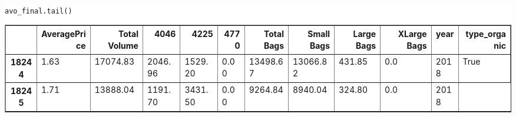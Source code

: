 


```python
avo_final.tail()
```




<div>
<style scoped>
    .dataframe tbody tr th:only-of-type {
        vertical-align: middle;
    }

    .dataframe tbody tr th {
        vertical-align: top;
    }

    .dataframe thead th {
        text-align: right;
    }
</style>
<table border="1" class="dataframe">
  <thead>
    <tr style="text-align: right;">
      <th></th>
      <th>AveragePrice</th>
      <th>Total Volume</th>
      <th>4046</th>
      <th>4225</th>
      <th>4770</th>
      <th>Total Bags</th>
      <th>Small Bags</th>
      <th>Large Bags</th>
      <th>XLarge Bags</th>
      <th>year</th>
      <th>type_organic</th>
    </tr>
  </thead>
  <tbody>
    <tr>
      <th>18244</th>
      <td>1.63</td>
      <td>17074.83</td>
      <td>2046.96</td>
      <td>1529.20</td>
      <td>0.00</td>
      <td>13498.67</td>
      <td>13066.82</td>
      <td>431.85</td>
      <td>0.0</td>
      <td>2018</td>
      <td>True</td>
    </tr>
    <tr>
      <th>18245</th>
      <td>1.71</td>
      <td>13888.04</td>
      <td>1191.70</td>
      <td>3431.50</td>
      <td>0.00</td>
      <td>9264.84</td>
      <td>8940.04</td>
      <td>324.80</td>
      <td>0.0</td>
      <td>2018</td>